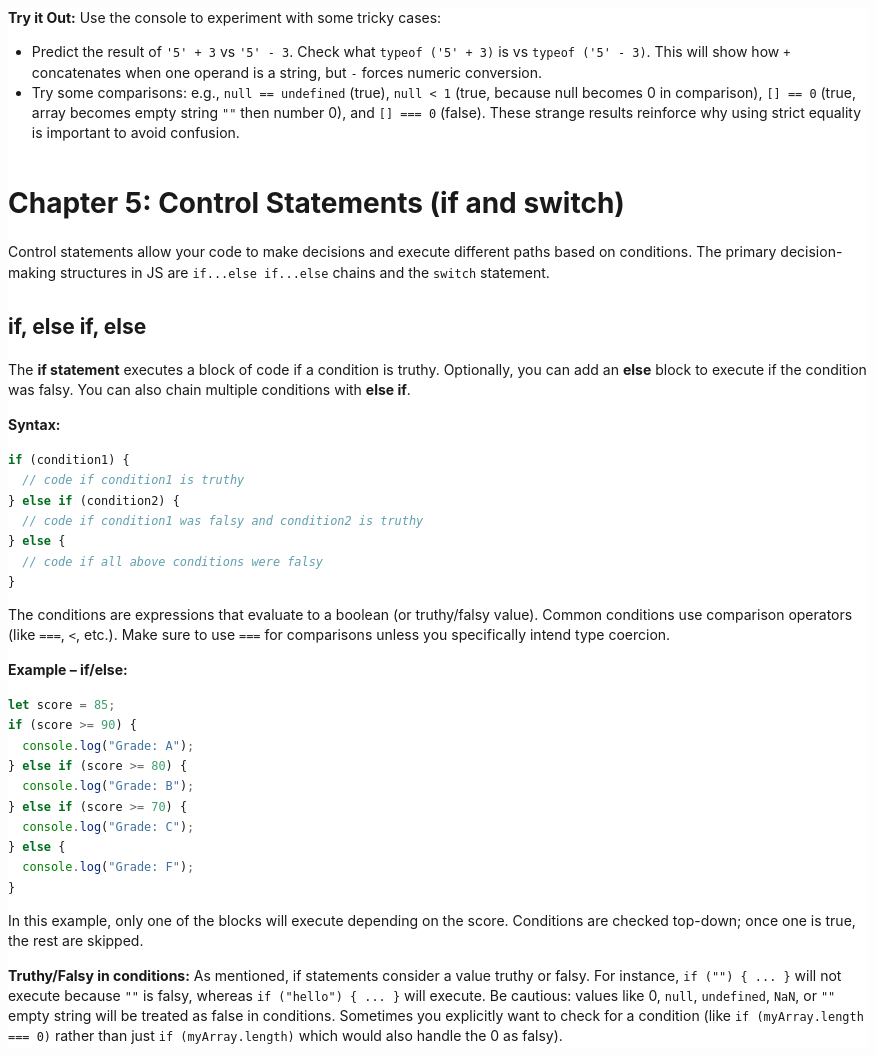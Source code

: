 
**Try it Out:** Use the console to experiment with some tricky cases:
- Predict the result of `'5' + 3` vs `'5' - 3`. Check what `typeof ('5' + 3)` is vs `typeof ('5' - 3)`. This will show how `+` concatenates when one operand is a string, but `-` forces numeric conversion.  
- Try some comparisons: e.g., `null == undefined` (true), `null < 1` (true, because null becomes 0 in comparison), `[] == 0` (true, array becomes empty string `""` then number 0), and `[] === 0` (false). These strange results reinforce why using strict equality is important to avoid confusion.  

# Chapter 5: Control Statements (if and switch)  
Control statements allow your code to make decisions and execute different paths based on conditions. The primary decision-making structures in JS are `if...else if...else` chains and the `switch` statement.

## if, else if, else  
The **if statement** executes a block of code if a condition is truthy. Optionally, you can add an **else** block to execute if the condition was falsy. You can also chain multiple conditions with **else if**. 

**Syntax:**  
```js  
if (condition1) {  
  // code if condition1 is truthy  
} else if (condition2) {  
  // code if condition1 was falsy and condition2 is truthy  
} else {  
  // code if all above conditions were falsy  
}  
```  

The conditions are expressions that evaluate to a boolean (or truthy/falsy value). Common conditions use comparison operators (like `===`, `<`, etc.). Make sure to use `===` for comparisons unless you specifically intend type coercion.

**Example – if/else:**  
```js  
let score = 85;  
if (score >= 90) {  
  console.log("Grade: A");  
} else if (score >= 80) {  
  console.log("Grade: B");  
} else if (score >= 70) {  
  console.log("Grade: C");  
} else {  
  console.log("Grade: F");  
}  
```  
In this example, only one of the blocks will execute depending on the score. Conditions are checked top-down; once one is true, the rest are skipped.

**Truthy/Falsy in conditions:** As mentioned, if statements consider a value truthy or falsy. For instance, `if ("") { ... }` will not execute because `""` is falsy, whereas `if ("hello") { ... }` will execute. Be cautious: values like 0, `null`, `undefined`, `NaN`, or `""` empty string will be treated as false in conditions. Sometimes you explicitly want to check for a condition (like `if (myArray.length === 0)` rather than just `if (myArray.length)` which would also handle the 0 as falsy).
